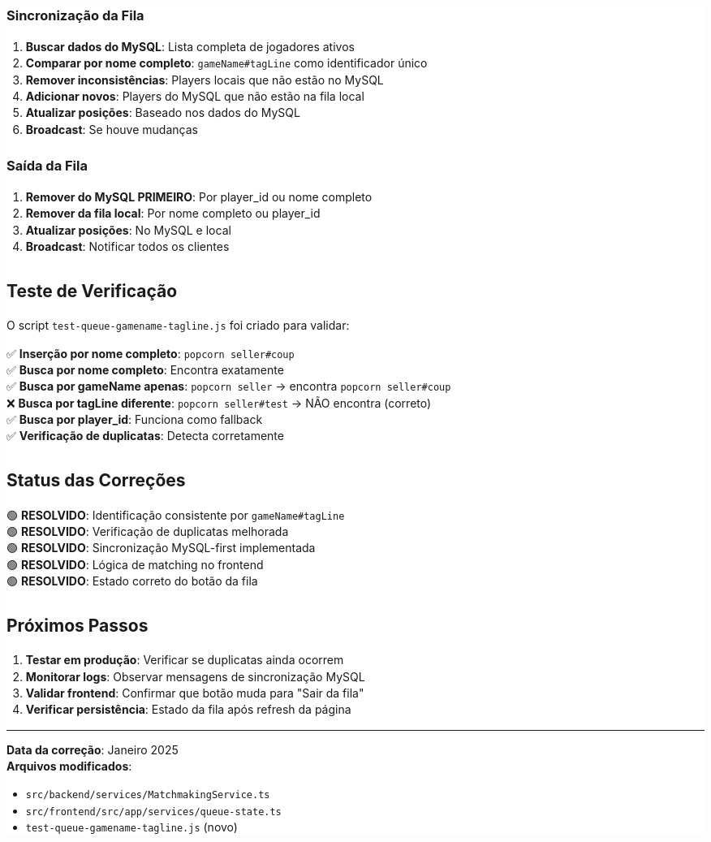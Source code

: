 ### Sincronização da Fila

1. **Buscar dados do MySQL**: Lista completa de jogadores ativos
2. **Comparar por nome completo**: `gameName#tagLine` como identificador único
3. **Remover inconsistências**: Players locais que não estão no MySQL
4. **Adicionar novos**: Players do MySQL que não estão na fila local
5. **Atualizar posições**: Baseado nos dados do MySQL
6. **Broadcast**: Se houve mudanças

### Saída da Fila

1. **Remover do MySQL PRIMEIRO**: Por player_id ou nome completo
2. **Remover da fila local**: Por nome completo ou player_id
3. **Atualizar posições**: No MySQL e local
4. **Broadcast**: Notificar todos os clientes

## Teste de Verificação

O script `test-queue-gamename-tagline.js` foi criado para validar:

✅ **Inserção por nome completo**: `popcorn seller#coup`  
✅ **Busca por nome completo**: Encontra exatamente  
✅ **Busca por gameName apenas**: `popcorn seller` → encontra `popcorn seller#coup`  
❌ **Busca por tagLine diferente**: `popcorn seller#test` → NÃO encontra (correto)  
✅ **Busca por player_id**: Funciona como fallback  
✅ **Verificação de duplicatas**: Detecta corretamente  

## Status das Correções

🟢 **RESOLVIDO**: Identificação consistente por `gameName#tagLine`  
🟢 **RESOLVIDO**: Verificação de duplicatas melhorada  
🟢 **RESOLVIDO**: Sincronização MySQL-first implementada  
🟢 **RESOLVIDO**: Lógica de matching no frontend  
🟢 **RESOLVIDO**: Estado correto do botão da fila  

## Próximos Passos

1. **Testar em produção**: Verificar se duplicatas ainda ocorrem
2. **Monitorar logs**: Observar mensagens de sincronização MySQL
3. **Validar frontend**: Confirmar que botão muda para "Sair da fila"
4. **Verificar persistência**: Estado da fila após refresh da página

---

**Data da correção**: Janeiro 2025  
**Arquivos modificados**:

- `src/backend/services/MatchmakingService.ts`
- `src/frontend/src/app/services/queue-state.ts`
- `test-queue-gamename-tagline.js` (novo)
